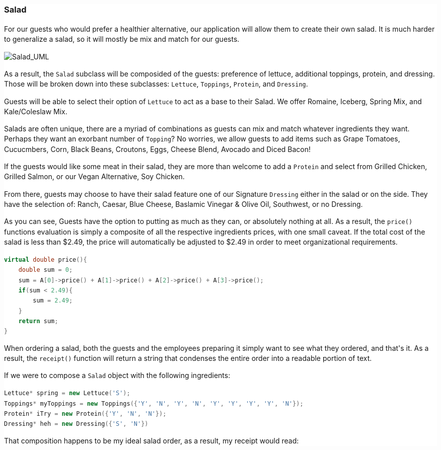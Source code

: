 ### Salad

For our guests who would prefer a healthier alternative, our application will allow them to create their own salad.  It is much harder to generalize a salad, so it will mostly be mix and match for our guests.  

![Salad_UML](/Composite/Salads/salad_composition.png)

As a result, the `Salad` subclass will be composided of the guests: preference of lettuce, additional toppings, protein, and dressing.  Those will be broken down into these subclasses: `Lettuce`, `Toppings`, `Protein`, and `Dressing`.

Guests will be able to select their option of `Lettuce` to act as a base to their Salad.  We offer Romaine, Iceberg, Spring Mix, and Kale/Coleslaw Mix.

Salads are often unique, there are a myriad of combinations as guests can mix and match whatever ingredients they want.  Perhaps they want an exorbant number of `Topping`?  No worries, we allow guests to add items such as Grape Tomatoes, Cucucmbers, Corn, Black Beans, Croutons, Eggs, Cheese Blend, Avocado and Diced Bacon! 

If the guests would like some meat in their salad, they are more than welcome to add a `Protein` and select from Grilled Chicken, Grilled Salmon, or our Vegan Alternative, Soy Chicken. 

From there, guests may choose to have their salad feature one of our Signature `Dressing` either in the salad or on the side.  They have the selection of: Ranch, Caesar, Blue Cheese, Baslamic Vinegar & Olive Oil, Southwest, or no Dressing.

As you can see, Guests have the option to putting as much as they can, or absolutely nothing at all.  As a result, the `price()` functions evaluation is simply a composite of all the respective ingredients prices, with one small caveat.  If the total cost of the salad is less than $2.49, the price will automatically be adjusted to $2.49 in order to meet organizational requirements.

```c++
virtual double price(){
	double sum = 0;
	sum = A[0]->price() + A[1]->price() + A[2]->price() + A[3]->price();
	if(sum < 2.49){
		sum = 2.49;
	}
	return sum;
}
```
When ordering a salad, both the guests and the employees preparing it simply want to see what they ordered, and that's it.  As a result, the `receipt()` function will return a string that condenses the entire order into a readable portion of text.

If we were to compose a `Salad` object with the following ingredients:

```c++
Lettuce* spring = new Lettuce('S');
Toppings* myToppings = new Toppings({'Y', 'N', 'Y', 'N', 'Y', 'Y', 'Y', 'Y', 'N'});
Protein* iTry = new Protein({'Y', 'N', 'N'});
Dressing* heh = new Dressing({'S', 'N'})
```
That composition happens to be my ideal salad order, as a result, my receipt would read:
